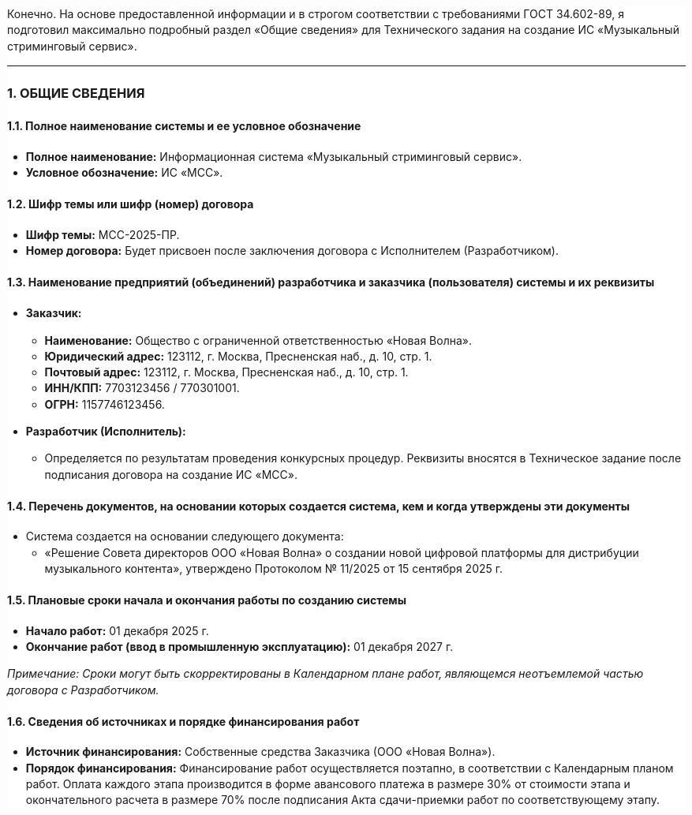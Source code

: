 Конечно. На основе предоставленной информации и в строгом соответствии с требованиями ГОСТ 34.602-89, я подготовил максимально подробный раздел «Общие сведения» для Технического задания на создание ИС «Музыкальный стриминговый сервис».

---

### **1. ОБЩИЕ СВЕДЕНИЯ**

#### **1.1. Полное наименование системы и ее условное обозначение**

*   **Полное наименование:** Информационная система «Музыкальный стриминговый сервис».
*   **Условное обозначение:** ИС «МСС».

#### **1.2. Шифр темы или шифр (номер) договора**

*   **Шифр темы:** МСС-2025-ПР.
*   **Номер договора:** Будет присвоен после заключения договора с Исполнителем (Разработчиком).

#### **1.3. Наименование предприятий (объединений) разработчика и заказчика (пользователя) системы и их реквизиты**

*   **Заказчик:**
    *   **Наименование:** Общество с ограниченной ответственностью «Новая Волна».
    *   **Юридический адрес:** 123112, г. Москва, Пресненская наб., д. 10, стр. 1.
    *   **Почтовый адрес:** 123112, г. Москва, Пресненская наб., д. 10, стр. 1.
    *   **ИНН/КПП:** 7703123456 / 770301001.
    *   **ОГРН:** 1157746123456.

*   **Разработчик (Исполнитель):**
    *   Определяется по результатам проведения конкурсных процедур. Реквизиты вносятся в Техническое задание после подписания договора на создание ИС «МСС».

#### **1.4. Перечень документов, на основании которых создается система, кем и когда утверждены эти документы**

*   Система создается на основании следующего документа:
    *   «Решение Совета директоров ООО «Новая Волна» о создании новой цифровой платформы для дистрибуции музыкального контента», утверждено Протоколом № 11/2025 от 15 сентября 2025 г.

#### **1.5. Плановые сроки начала и окончания работы по созданию системы**

*   **Начало работ:** 01 декабря 2025 г.
*   **Окончание работ (ввод в промышленную эксплуатацию):** 01 декабря 2027 г.

*Примечание: Сроки могут быть скорректированы в Календарном плане работ, являющемся неотъемлемой частью договора с Разработчиком.*

#### **1.6. Сведения об источниках и порядке финансирования работ**

*   **Источник финансирования:** Собственные средства Заказчика (ООО «Новая Волна»).
*   **Порядок финансирования:** Финансирование работ осуществляется поэтапно, в соответствии с Календарным планом работ. Оплата каждого этапа производится в форме авансового платежа в размере 30% от стоимости этапа и окончательного расчета в размере 70% после подписания Акта сдачи-приемки работ по соответствующему этапу.
